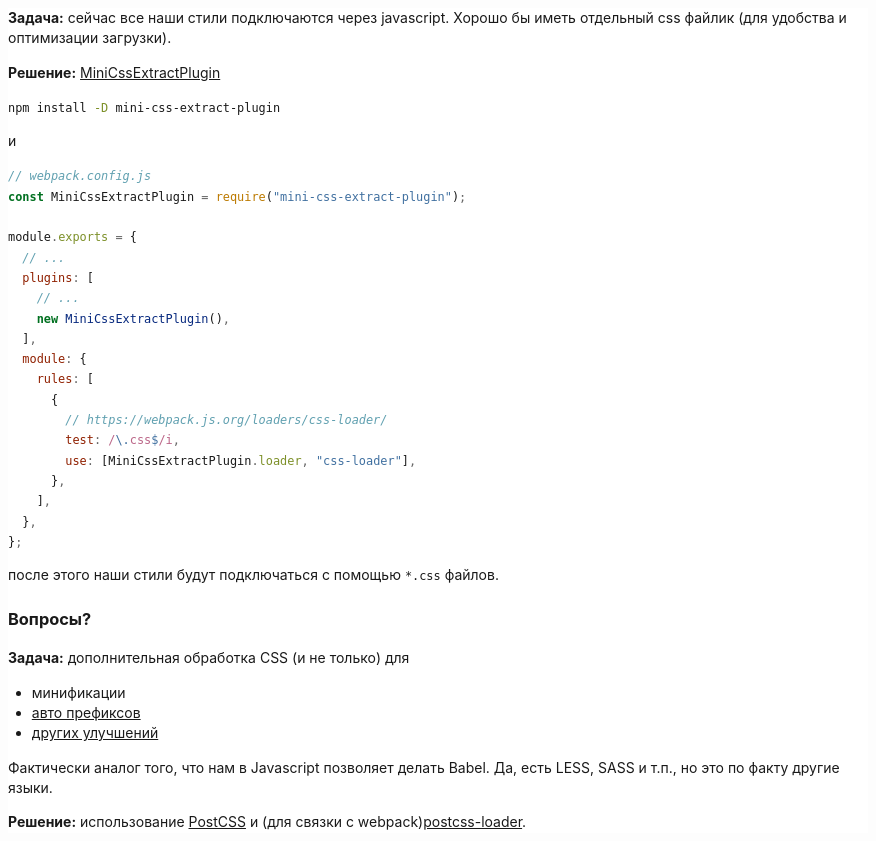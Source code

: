 
**Задача:** сейчас все наши стили подключаются через javascript. Хорошо бы иметь отдельный css файлик (для удобства и оптимизации загрузки).



**Решение:** [MiniCssExtractPlugin](https://webpack.js.org/plugins/mini-css-extract-plugin/)



```bash
npm install -D mini-css-extract-plugin
```

и

```js
// webpack.config.js
const MiniCssExtractPlugin = require("mini-css-extract-plugin");

module.exports = {
  // ...
  plugins: [
    // ...
    new MiniCssExtractPlugin(),
  ],
  module: {
    rules: [
      {
        // https://webpack.js.org/loaders/css-loader/
        test: /\.css$/i,
        use: [MiniCssExtractPlugin.loader, "css-loader"],
      },
    ],
  },
};
```

после этого наши стили будут подключаться с помощью `*.css` файлов.



### Вопросы?



**Задача:** дополнительная обработка CSS (и не только) для

- минификации
- [авто префиксов](https://habr.com/ru/company/evilmartians/blog/176909/)
- [других улучшений](https://habr.com/ru/post/265449/)

Фактически аналог того, что нам в Javascript позволяет делать Babel. Да, есть LESS, SASS и т.п., но это по факту другие языки.



**Решение:** использование [PostCSS](https://postcss.org/) и (для связки с webpack)[postcss-loader](https://webpack.js.org/loaders/postcss-loader/).


